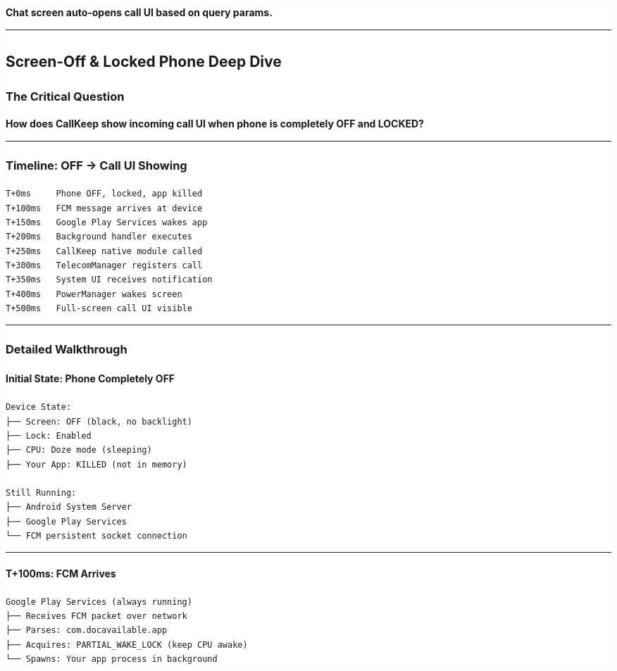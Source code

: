 **Chat screen auto-opens call UI based on query params.**

---

## Screen-Off & Locked Phone Deep Dive

### The Critical Question

**How does CallKeep show incoming call UI when phone is completely OFF and LOCKED?**

---

### Timeline: OFF → Call UI Showing

```
T+0ms     Phone OFF, locked, app killed
T+100ms   FCM message arrives at device
T+150ms   Google Play Services wakes app
T+200ms   Background handler executes
T+250ms   CallKeep native module called
T+300ms   TelecomManager registers call
T+350ms   System UI receives notification
T+400ms   PowerManager wakes screen
T+500ms   Full-screen call UI visible
```

---

### Detailed Walkthrough

#### Initial State: Phone Completely OFF

```
Device State:
├── Screen: OFF (black, no backlight)
├── Lock: Enabled
├── CPU: Doze mode (sleeping)
├── Your App: KILLED (not in memory)

Still Running:
├── Android System Server
├── Google Play Services
└── FCM persistent socket connection
```

---

#### T+100ms: FCM Arrives

```
Google Play Services (always running)
├── Receives FCM packet over network
├── Parses: com.docavailable.app
├── Acquires: PARTIAL_WAKE_LOCK (keep CPU awake)
└── Spawns: Your app process in background
```
